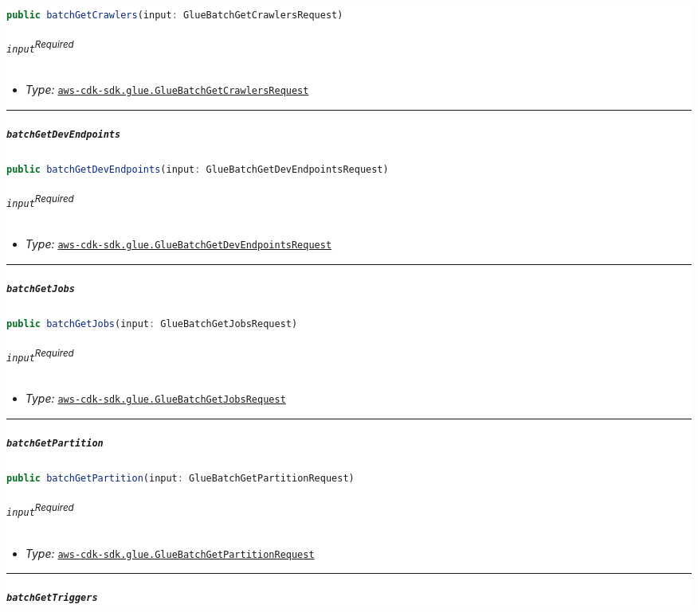 ```typescript
public batchGetCrawlers(input: GlueBatchGetCrawlersRequest)
```

###### `input`<sup>Required</sup> <a name="aws-cdk-sdk.glue.GlueClient.parameter.input"></a>

- *Type:* [`aws-cdk-sdk.glue.GlueBatchGetCrawlersRequest`](#aws-cdk-sdk.glue.GlueBatchGetCrawlersRequest)

---

##### `batchGetDevEndpoints` <a name="aws-cdk-sdk.glue.GlueClient.batchGetDevEndpoints"></a>

```typescript
public batchGetDevEndpoints(input: GlueBatchGetDevEndpointsRequest)
```

###### `input`<sup>Required</sup> <a name="aws-cdk-sdk.glue.GlueClient.parameter.input"></a>

- *Type:* [`aws-cdk-sdk.glue.GlueBatchGetDevEndpointsRequest`](#aws-cdk-sdk.glue.GlueBatchGetDevEndpointsRequest)

---

##### `batchGetJobs` <a name="aws-cdk-sdk.glue.GlueClient.batchGetJobs"></a>

```typescript
public batchGetJobs(input: GlueBatchGetJobsRequest)
```

###### `input`<sup>Required</sup> <a name="aws-cdk-sdk.glue.GlueClient.parameter.input"></a>

- *Type:* [`aws-cdk-sdk.glue.GlueBatchGetJobsRequest`](#aws-cdk-sdk.glue.GlueBatchGetJobsRequest)

---

##### `batchGetPartition` <a name="aws-cdk-sdk.glue.GlueClient.batchGetPartition"></a>

```typescript
public batchGetPartition(input: GlueBatchGetPartitionRequest)
```

###### `input`<sup>Required</sup> <a name="aws-cdk-sdk.glue.GlueClient.parameter.input"></a>

- *Type:* [`aws-cdk-sdk.glue.GlueBatchGetPartitionRequest`](#aws-cdk-sdk.glue.GlueBatchGetPartitionRequest)

---

##### `batchGetTriggers` <a name="aws-cdk-sdk.glue.GlueClient.batchGetTriggers"></a>
